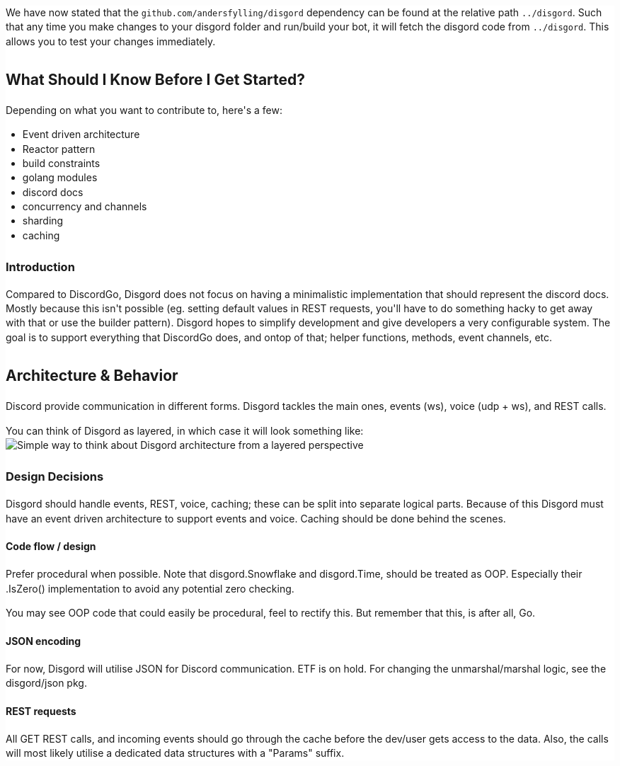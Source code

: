 We have now stated that the `github.com/andersfylling/disgord` dependency can be found at the relative path `../disgord`. Such that any time you make changes to your disgord folder and run/build your bot, it will fetch the disgord code from `../disgord`. This allows you to test your changes immediately.


## What Should I Know Before I Get Started?
Depending on what you want to contribute to, here's a few:
 * Event driven architecture
 * Reactor pattern
 * build constraints
 * golang modules
 * discord docs
 * concurrency and channels
 * sharding
 * caching

### Introduction
Compared to DiscordGo, Disgord does not focus on having a minimalistic implementation that should represent the discord docs. Mostly because this isn't possible (eg. setting default values in REST requests, you'll have to do something hacky to get away with that or use the builder pattern). Disgord hopes to simplify development and give developers a very configurable system. The goal is to support everything that DiscordGo does, and ontop of that; helper functions, methods, event channels, etc.


## Architecture & Behavior
Discord provide communication in different forms. Disgord tackles the main ones, events (ws), voice (udp + ws), and REST calls.

You can think of Disgord as layered, in which case it will look something like:
![Simple way to think about Disgord architecture from a layered perspective](docs/disgord-layered-version.png)

### Design Decisions
Disgord should handle events, REST, voice, caching; these can be split into separate logical parts. Because of this Disgord must have an event driven architecture to support events and voice. Caching should be done behind the scenes. 

#### Code flow / design
Prefer procedural when possible. Note that disgord.Snowflake and disgord.Time, should be treated as OOP. Especially their .IsZero() implementation to avoid any potential zero checking.

You may see OOP code that could easily be procedural, feel to rectify this. But remember that this, is after all, Go.

#### JSON encoding
For now, Disgord will utilise JSON for Discord communication. ETF is on hold. For changing the unmarshal/marshal logic, see the disgord/json pkg.

#### REST requests
All GET REST calls, and incoming events should go through the cache before the dev/user gets access to the data. Also, the calls will most likely utilise a dedicated data structures with a "Params" suffix.
